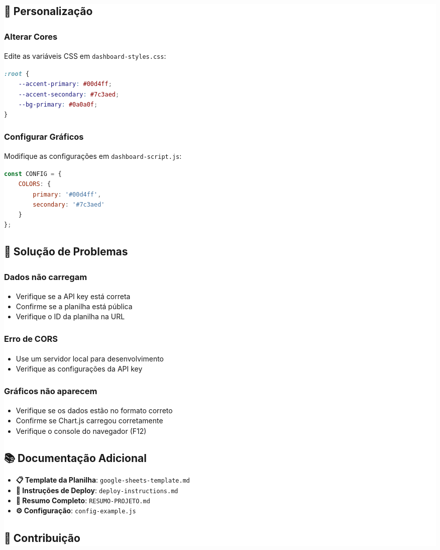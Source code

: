 ## 🎨 Personalização

### Alterar Cores
Edite as variáveis CSS em `dashboard-styles.css`:
```css
:root {
    --accent-primary: #00d4ff;
    --accent-secondary: #7c3aed;
    --bg-primary: #0a0a0f;
}
```

### Configurar Gráficos
Modifique as configurações em `dashboard-script.js`:
```javascript
const CONFIG = {
    COLORS: {
        primary: '#00d4ff',
        secondary: '#7c3aed'
    }
};
```

## 🔧 Solução de Problemas

### Dados não carregam
- Verifique se a API key está correta
- Confirme se a planilha está pública
- Verifique o ID da planilha na URL

### Erro de CORS
- Use um servidor local para desenvolvimento
- Verifique as configurações da API key

### Gráficos não aparecem
- Verifique se os dados estão no formato correto
- Confirme se Chart.js carregou corretamente
- Verifique o console do navegador (F12)

## 📚 Documentação Adicional

- **📋 Template da Planilha**: `google-sheets-template.md`
- **🚀 Instruções de Deploy**: `deploy-instructions.md`
- **📖 Resumo Completo**: `RESUMO-PROJETO.md`
- **⚙️ Configuração**: `config-example.js`

## 🤝 Contribuição
